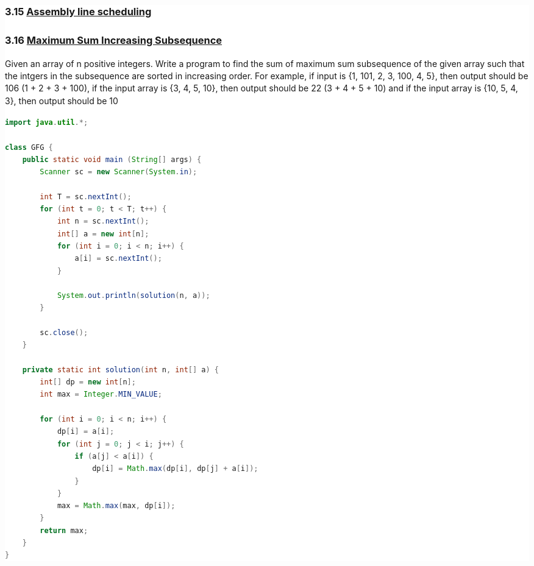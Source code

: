 ### 3.15 [Assembly line scheduling](https://www.geeksforgeeks.org/dynamic-programming-set-34-assembly-line-scheduling/)

### 3.16 [Maximum Sum Increasing Subsequence](https://www.geeksforgeeks.org/dynamic-programming-set-14-maximum-sum-increasing-subsequence/)

Given an array of n positive integers. Write a program to find the sum of maximum sum subsequence of the given array such that the intgers in the subsequence are sorted in increasing order. For example, if input is {1, 101, 2, 3, 100, 4, 5}, then output should be 106 (1 + 2 + 3 + 100), if the input array is {3, 4, 5, 10}, then output should be 22 (3 + 4 + 5 + 10) and if the input array is {10, 5, 4, 3}, then output should be 10

```java
import java.util.*;

class GFG {
	public static void main (String[] args) {
		Scanner sc = new Scanner(System.in);
		
		int T = sc.nextInt();
		for (int t = 0; t < T; t++) {
			int n = sc.nextInt();
			int[] a = new int[n];
			for (int i = 0; i < n; i++) {
			    a[i] = sc.nextInt();
			}
			
			System.out.println(solution(n, a));
		}
		
		sc.close();
	}
	
	private static int solution(int n, int[] a) {
		int[] dp = new int[n];
		int max = Integer.MIN_VALUE;
		
		for (int i = 0; i < n; i++) {
		    dp[i] = a[i];
		    for (int j = 0; j < i; j++) {
		        if (a[j] < a[i]) {
		            dp[i] = Math.max(dp[i], dp[j] + a[i]);
		        }
		    }
		    max = Math.max(max, dp[i]);
		}
		return max;
	}
}
```
